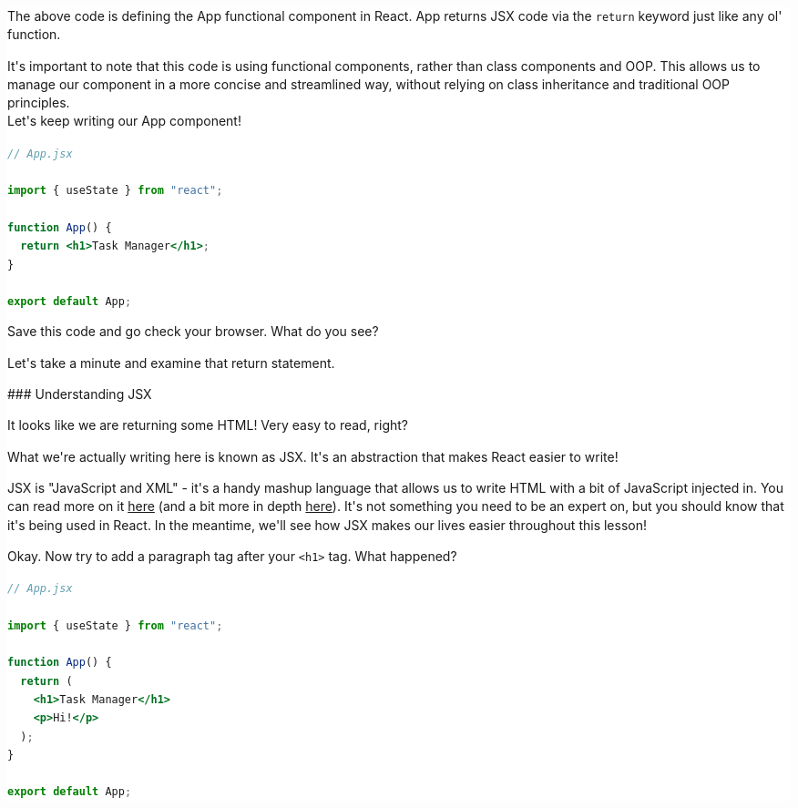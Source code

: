 ```jsx
```

The above code is defining the App functional component in React. App returns JSX code via the `return` keyword just like any ol' function.

<section class="note">
  It's important to note that this code is using functional components, rather than class components and OOP. This allows us to manage our component in a more concise and streamlined way, without relying on class inheritance and traditional OOP principles.
</section>
Let's keep writing our App component!

```jsx
// App.jsx

import { useState } from "react";

function App() {
  return <h1>Task Manager</h1>;
}

export default App;
```

Save this code and go check your browser. What do you see?

Let's take a minute and examine that return statement.

<section class="note">
### Understanding JSX

It looks like we are returning some HTML! Very easy to read, right?

What we're actually writing here is known as JSX. It's an abstraction that makes React easier to write!

JSX is "JavaScript and XML" - it's a handy mashup language that allows us to write HTML with a bit of JavaScript injected in. You can read more on it [here](https://reactjs.org/docs/introducing-jsx.html) (and a bit more in depth [here](https://react.dev/learn/writing-markup-with-jsx)). It's not something you need to be an expert on, but you should know that it's being used in React. In the meantime, we'll see how JSX makes our lives easier throughout this lesson!

</section>

Okay. Now try to add a paragraph tag after your `<h1>` tag. What happened?

```jsx
// App.jsx

import { useState } from "react";

function App() {
  return (
    <h1>Task Manager</h1>
    <p>Hi!</p>
  );
}

export default App;
```
